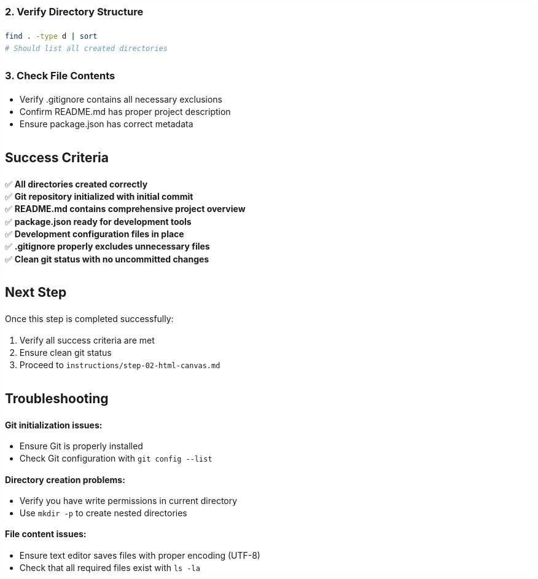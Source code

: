 ### 2. Verify Directory Structure
```bash
find . -type d | sort
# Should list all created directories
```

### 3. Check File Contents
- Verify .gitignore contains all necessary exclusions
- Confirm README.md has proper project description
- Ensure package.json has correct metadata

## Success Criteria

✅ **All directories created correctly**  
✅ **Git repository initialized with initial commit**  
✅ **README.md contains comprehensive project overview**  
✅ **package.json ready for development tools**  
✅ **Development configuration files in place**  
✅ **.gitignore properly excludes unnecessary files**  
✅ **Clean git status with no uncommitted changes**

## Next Step

Once this step is completed successfully:
1. Verify all success criteria are met
2. Ensure clean git status
3. Proceed to `instructions/step-02-html-canvas.md`

## Troubleshooting

**Git initialization issues:**
- Ensure Git is properly installed
- Check Git configuration with `git config --list`

**Directory creation problems:**
- Verify you have write permissions in current directory
- Use `mkdir -p` to create nested directories

**File content issues:**
- Ensure text editor saves files with proper encoding (UTF-8)
- Check that all required files exist with `ls -la`